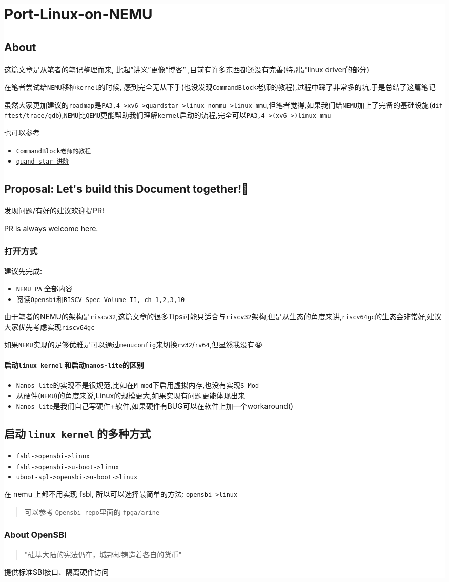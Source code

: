 
# Port-Linux-on-NEMU

## About

这篇文章是从笔者的笔记整理而来, 比起“讲义”更像“博客” ,目前有许多东西都还没有完善(特别是linux driver的部分)

在笔者尝试给`NEMU`移植`kernel`的时候, 感到完全无从下手(也没发现`CommandBlock`老师的教程),过程中踩了非常多的坑,于是总结了这篇笔记

虽然大家更加建议的`roadmap`是`PA3,4->xv6->quardstar->linux-nommu->linux-mmu`,但笔者觉得,如果我们给`NEMU`加上了完备的基础设施(`difftest/trace/gdb`),`NEMU`比`QEMU`更能帮助我们理解`kernel`启动的流程,完全可以`PA3,4->(xv6->)linux-mmu`

也可以参考
- [`CommandBlock老师的教程`](https://github.com/CmdBlockZQG/rvcore-mini-linux)
- [`quand_star 进阶`](https://github.com/arch-simulator-sig/quard-star-tutorial-2021)

## Proposal: Let's build this Document together!🚀

发现问题/有好的建议欢迎提PR!

PR is always welcome here.

### 打开方式

建议先完成:
- `NEMU PA` 全部内容
- 阅读`Opensbi`和`RISCV Spec Volume II, ch 1,2,3,10`

由于笔者的NEMU的架构是`riscv32`,这篇文章的很多Tips可能只适合与`riscv32`架构,但是从生态的角度来讲,`riscv64gc`的生态会非常好,建议大家优先考虑实现`riscv64gc`

如果`NEMU`实现的足够优雅是可以通过`menuconfig`来切换`rv32`/`rv64`,但显然我没有😭

#### 启动`linux kernel` 和启动`nanos-lite`的区别

- `Nanos-lite`的实现不是很规范,比如在`M-mod`下启用虚拟内存,也没有实现`S-Mod`
- 从硬件(`NEMU`)的角度来说,Linux的规模更大,如果实现有问题更能体现出来
- `Nanos-lite`是我们自己写硬件+软件,如果硬件有BUG可以在软件上加一个workaround()

## 启动 `linux kernel` 的多种方式

- `fsbl->opensbi->linux`
- `fsbl->opensbi->u-boot->linux`
- `uboot-spl->opensbi->u-boot->linux`

在 nemu 上都不用实现 fsbl, 所以可以选择最简单的方法: `opensbi->linux`

> 可以参考 `Opensbi repo`里面的 `fpga/arine`

### About OpenSBI

> "硅基大陆的宪法仍在，城邦却铸造着各自的货币"

提供标准SBI接口、隔离硬件访问
